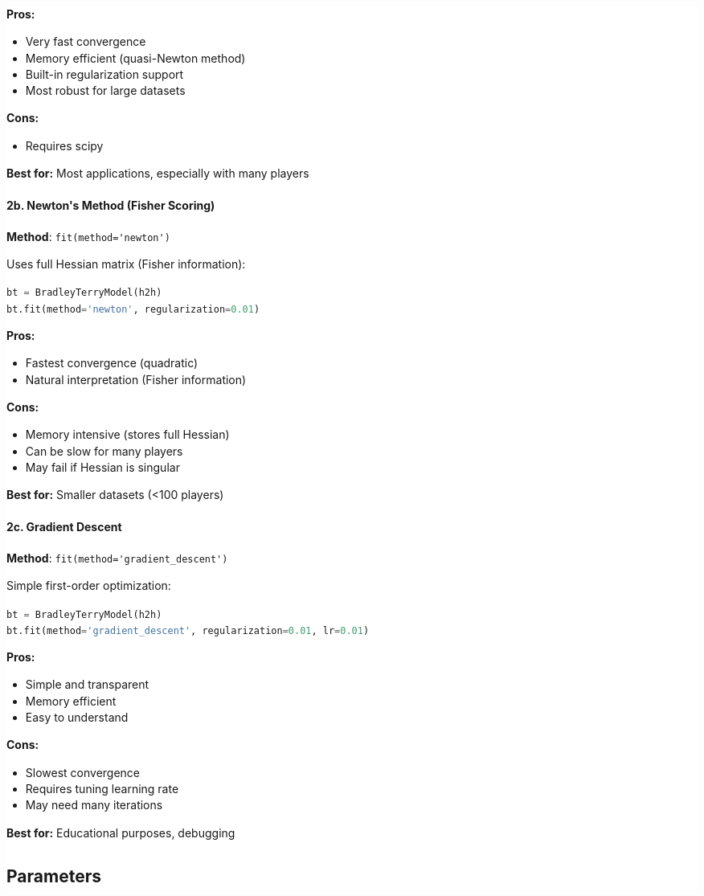 **Pros:**
- Very fast convergence
- Memory efficient (quasi-Newton method)
- Built-in regularization support
- Most robust for large datasets

**Cons:**
- Requires scipy

**Best for:** Most applications, especially with many players

#### 2b. Newton's Method (Fisher Scoring)

**Method**: `fit(method='newton')`

Uses full Hessian matrix (Fisher information):

```python
bt = BradleyTerryModel(h2h)
bt.fit(method='newton', regularization=0.01)
```

**Pros:**
- Fastest convergence (quadratic)
- Natural interpretation (Fisher information)

**Cons:**
- Memory intensive (stores full Hessian)
- Can be slow for many players
- May fail if Hessian is singular

**Best for:** Smaller datasets (<100 players)

#### 2c. Gradient Descent

**Method**: `fit(method='gradient_descent')`

Simple first-order optimization:

```python
bt = BradleyTerryModel(h2h)
bt.fit(method='gradient_descent', regularization=0.01, lr=0.01)
```

**Pros:**
- Simple and transparent
- Memory efficient
- Easy to understand

**Cons:**
- Slowest convergence
- Requires tuning learning rate
- May need many iterations

**Best for:** Educational purposes, debugging

## Parameters
